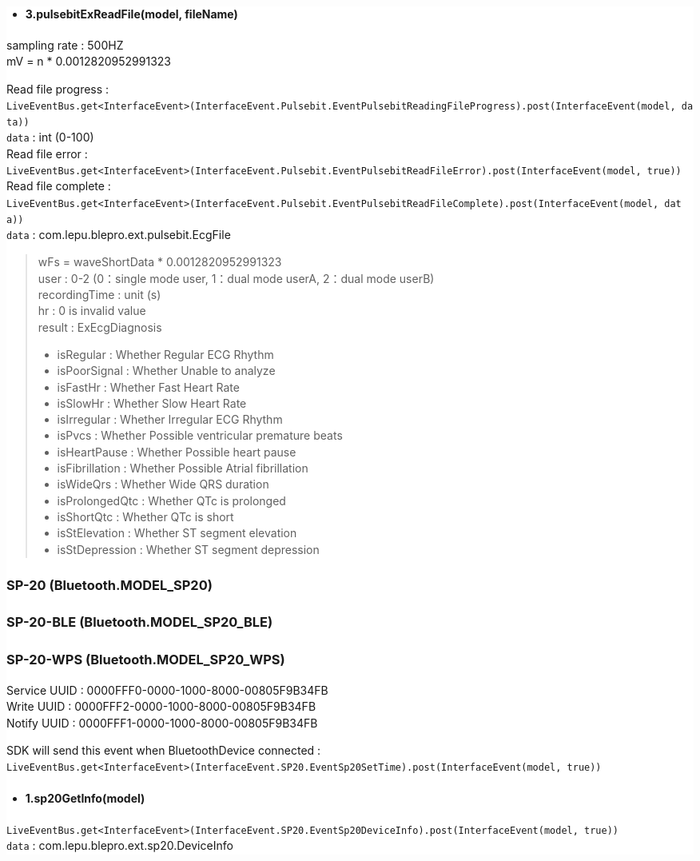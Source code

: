 + #### 3.pulsebitExReadFile(model, fileName)

sampling rate : 500HZ  
mV = n * 0.0012820952991323

Read file progress :  
`LiveEventBus.get<InterfaceEvent>(InterfaceEvent.Pulsebit.EventPulsebitReadingFileProgress).post(InterfaceEvent(model, data))`  
`data` : int (0-100)  
Read file error :  
`LiveEventBus.get<InterfaceEvent>(InterfaceEvent.Pulsebit.EventPulsebitReadFileError).post(InterfaceEvent(model, true))`  
Read file complete :  
`LiveEventBus.get<InterfaceEvent>(InterfaceEvent.Pulsebit.EventPulsebitReadFileComplete).post(InterfaceEvent(model, data))`  
`data` : com.lepu.blepro.ext.pulsebit.EcgFile  
> wFs = waveShortData * 0.0012820952991323  
> user : 0-2 (0：single mode user, 1：dual mode userA, 2：dual mode userB)  
> recordingTime : unit (s)  
> hr : 0 is invalid value  
> result : ExEcgDiagnosis  
> - isRegular : Whether Regular ECG Rhythm  
> - isPoorSignal : Whether Unable to analyze  
> - isFastHr : Whether Fast Heart Rate  
> - isSlowHr : Whether Slow Heart Rate  
> - isIrregular : Whether Irregular ECG Rhythm  
> - isPvcs : Whether Possible ventricular premature beats  
> - isHeartPause : Whether Possible heart pause  
> - isFibrillation : Whether Possible Atrial fibrillation  
> - isWideQrs : Whether Wide QRS duration  
> - isProlongedQtc : Whether QTc is prolonged  
> - isShortQtc : Whether QTc is short  
> - isStElevation : Whether ST segment elevation  
> - isStDepression : Whether ST segment depression  


### SP-20 (Bluetooth.MODEL_SP20)
### SP-20-BLE (Bluetooth.MODEL_SP20_BLE)
### SP-20-WPS (Bluetooth.MODEL_SP20_WPS)

Service UUID : 0000FFF0-0000-1000-8000-00805F9B34FB  
Write UUID : 0000FFF2-0000-1000-8000-00805F9B34FB  
Notify UUID : 0000FFF1-0000-1000-8000-00805F9B34FB  

SDK will send this event when BluetoothDevice connected :   
`LiveEventBus.get<InterfaceEvent>(InterfaceEvent.SP20.EventSp20SetTime).post(InterfaceEvent(model, true))`  

+ #### 1.sp20GetInfo(model)

`LiveEventBus.get<InterfaceEvent>(InterfaceEvent.SP20.EventSp20DeviceInfo).post(InterfaceEvent(model, true))`  
`data` : com.lepu.blepro.ext.sp20.DeviceInfo
